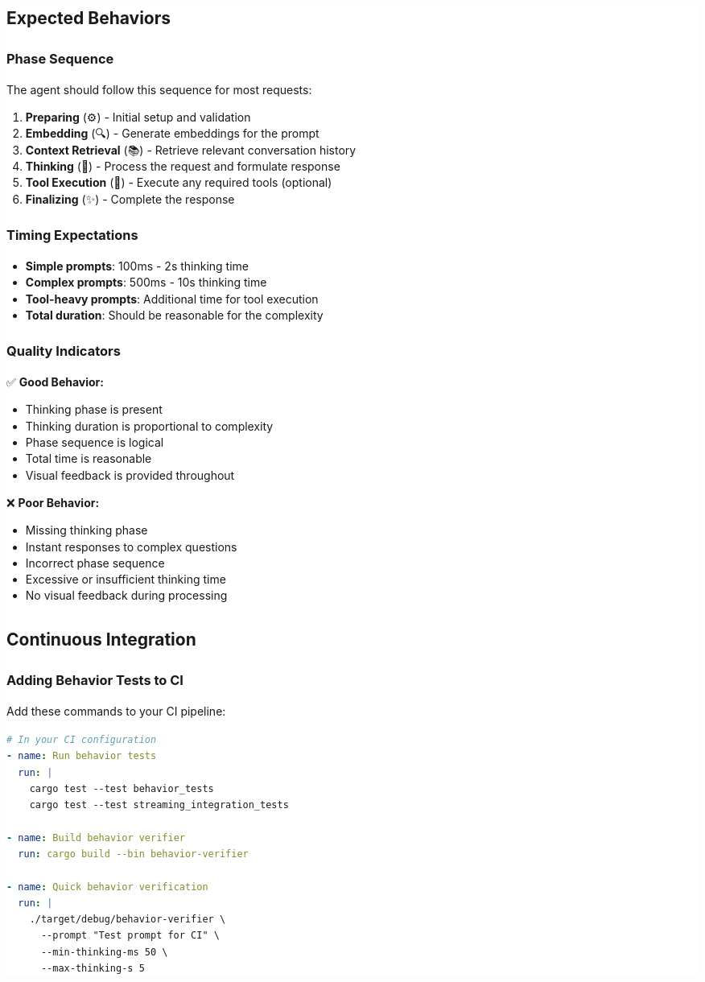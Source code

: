 ## Expected Behaviors

### Phase Sequence

The agent should follow this sequence for most requests:

1. **Preparing** (⚙️) - Initial setup and validation
2. **Embedding** (🔍) - Generate embeddings for the prompt
3. **Context Retrieval** (📚) - Retrieve relevant conversation history
4. **Thinking** (🧠) - Process the request and formulate response
5. **Tool Execution** (🔧) - Execute any required tools (optional)
6. **Finalizing** (✨) - Complete the response

### Timing Expectations

- **Simple prompts**: 100ms - 2s thinking time
- **Complex prompts**: 500ms - 10s thinking time
- **Tool-heavy prompts**: Additional time for tool execution
- **Total duration**: Should be reasonable for the complexity

### Quality Indicators

✅ **Good Behavior:**

- Thinking phase is present
- Thinking duration is proportional to complexity
- Phase sequence is logical
- Total time is reasonable
- Visual feedback is provided throughout

❌ **Poor Behavior:**

- Missing thinking phase
- Instant responses to complex questions
- Incorrect phase sequence
- Excessive or insufficient thinking time
- No visual feedback during processing

## Continuous Integration

### Adding Behavior Tests to CI

Add these commands to your CI pipeline:

```yaml
# In your CI configuration
- name: Run behavior tests
  run: |
    cargo test --test behavior_tests
    cargo test --test streaming_integration_tests

- name: Build behavior verifier
  run: cargo build --bin behavior-verifier

- name: Quick behavior verification
  run: |
    ./target/debug/behavior-verifier \
      --prompt "Test prompt for CI" \
      --min-thinking-ms 50 \
      --max-thinking-s 5
```
